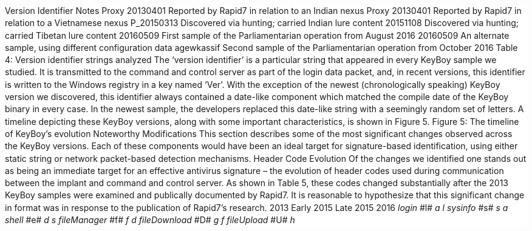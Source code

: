 Version Identifier
Notes
Proxy 20130401
Reported by Rapid7 in relation to an Indian nexus
Proxy 20130401
Reported by Rapid7 in relation to a Vietnamese nexus
P_20150313
Discovered via hunting; carried Indian lure content
20151108
Discovered via hunting; carried Tibetan lure content
20160509
First sample of the Parliamentarian operation from August 2016
20160509
An alternate sample, using different configuration data
agewkassif
Second sample of the Parliamentarian operation from October 2016
Table 4: Version identifier strings analyzed
The ‘version identifier’ is a particular string that appeared in every KeyBoy sample we studied. It is transmitted to the command and control server as part of the login data packet, and, in recent versions, this identifier is written to the Windows registry in a key named ‘Ver’. With the exception of the newest (chronologically speaking) KeyBoy version we discovered, this identifier always contained a date-like component which matched the compile date of the KeyBoy binary in every case. In the newest sample, the developers replaced this date-like string with a seemingly random set of letters.
A timeline depicting these KeyBoy versions, along with some important characteristics, is shown in Figure 5.
Figure 5: The timeline of KeyBoy’s evolution
Noteworthy Modifications
This section describes some of the most significant changes observed across the KeyBoy versions. Each of these components would have been an ideal target for signature-based identification, using either static string or network packet-based detection mechanisms.
Header Code Evolution
Of the changes we identified one stands out as being an immediate target for an effective antivirus signature – the evolution of header codes used during communication between the implant and command and control server. As shown in Table 5, these codes changed substantially after the 2013 KeyBoy samples were examined and publically documented by Rapid7. It is reasonable to hypothesize that this significant change in format was in response to the publication of Rapid7’s research.
2013
Early 2015
Late 2015
2016
$login$
#l#
*a*
*l*
$sysinfo$
#s#
*s*
*a*
$shell$
#e#
*d*
*s*
$fileManager$
#f#
*f*
*d*
$fileDownload$
#D#
*g*
*f*
$fileUpload$
#U#
*h*